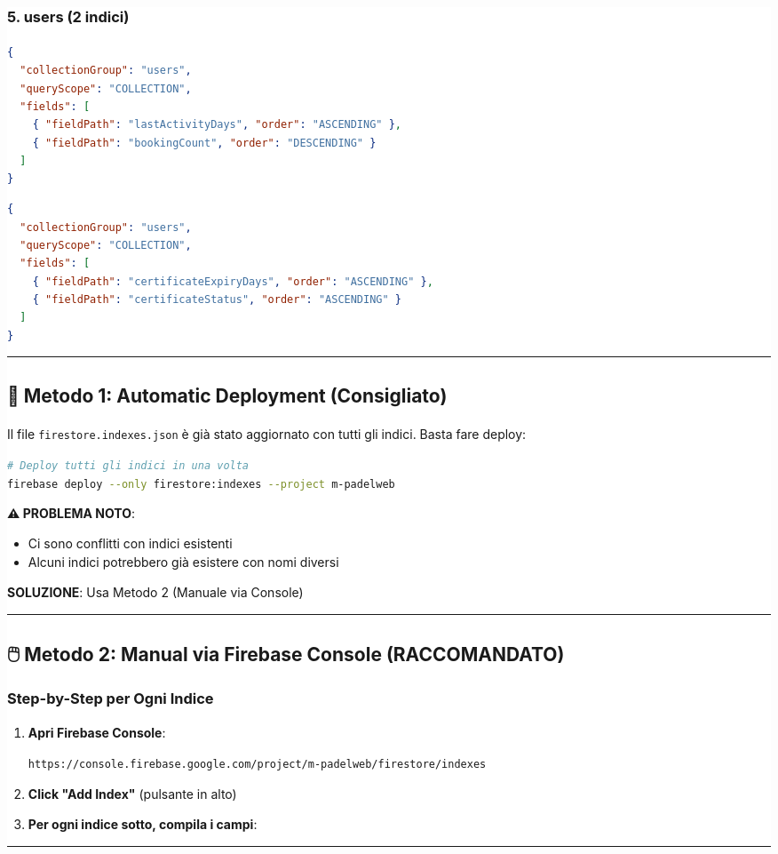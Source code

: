 ### 5. users (2 indici)

```json
{
  "collectionGroup": "users",
  "queryScope": "COLLECTION",
  "fields": [
    { "fieldPath": "lastActivityDays", "order": "ASCENDING" },
    { "fieldPath": "bookingCount", "order": "DESCENDING" }
  ]
}
```

```json
{
  "collectionGroup": "users",
  "queryScope": "COLLECTION",
  "fields": [
    { "fieldPath": "certificateExpiryDays", "order": "ASCENDING" },
    { "fieldPath": "certificateStatus", "order": "ASCENDING" }
  ]
}
```

---

## 🚀 Metodo 1: Automatic Deployment (Consigliato)

Il file `firestore.indexes.json` è già stato aggiornato con tutti gli indici. Basta fare deploy:

```bash
# Deploy tutti gli indici in una volta
firebase deploy --only firestore:indexes --project m-padelweb
```

**⚠️ PROBLEMA NOTO**: 
- Ci sono conflitti con indici esistenti
- Alcuni indici potrebbero già esistere con nomi diversi

**SOLUZIONE**: Usa Metodo 2 (Manuale via Console)

---

## 🖱️ Metodo 2: Manual via Firebase Console (RACCOMANDATO)

### Step-by-Step per Ogni Indice

1. **Apri Firebase Console**:
   ```
   https://console.firebase.google.com/project/m-padelweb/firestore/indexes
   ```

2. **Click "Add Index"** (pulsante in alto)

3. **Per ogni indice sotto, compila i campi**:

---